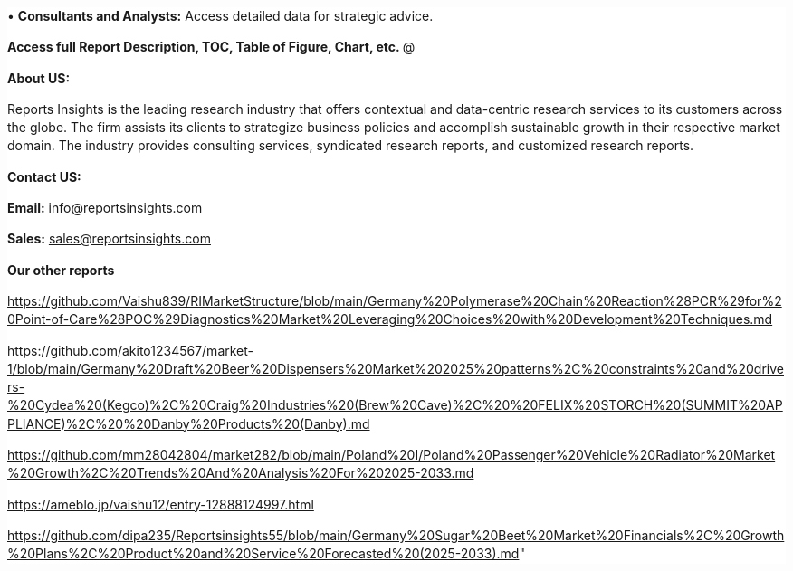• <strong>Consultants and Analysts:</strong> Access detailed data for strategic advice.
</ul>
<strong>Access full Report Description, TOC, Table of Figure, Chart, etc. </strong>@  <a href= style=color:#0000ff;></a></font>

<strong><strong>About US</strong>:</strong>

Reports Insights is the leading research industry that offers contextual and data-centric research services to its customers across the globe. The firm assists its clients to strategize business policies and accomplish sustainable growth in their respective market domain. The industry provides consulting services, syndicated research reports, and customized research reports.

<strong>Contact US:</strong>

<p class=""""><b>Email:</b> <a href=mailto:info@reportsinsights.com>info@reportsinsights.com</a></p>
<p class=""""><b>Sales:</b> <a href=mailto:sales@reportsinsights.com>sales@reportsinsights.com</a></p>

<strong>Our other reports</strong>

<a href=https://github.com/Vaishu839/RIMarketStructure/blob/main/Germany%20Polymerase%20Chain%20Reaction%28PCR%29for%20Point-of-Care%28POC%29Diagnostics%20Market%20Leveraging%20Choices%20with%20Development%20Techniques.md>https://github.com/Vaishu839/RIMarketStructure/blob/main/Germany%20Polymerase%20Chain%20Reaction%28PCR%29for%20Point-of-Care%28POC%29Diagnostics%20Market%20Leveraging%20Choices%20with%20Development%20Techniques.md</a>

<a href=https://github.com/akito1234567/market-1/blob/main/Germany%20Draft%20Beer%20Dispensers%20Market%202025%20patterns%2C%20constraints%20and%20drivers-%20Cydea%20(Kegco)%2C%20Craig%20Industries%20(Brew%20Cave)%2C%20%20FELIX%20STORCH%20(SUMMIT%20APPLIANCE)%2C%20%20Danby%20Products%20(Danby).md>https://github.com/akito1234567/market-1/blob/main/Germany%20Draft%20Beer%20Dispensers%20Market%202025%20patterns%2C%20constraints%20and%20drivers-%20Cydea%20(Kegco)%2C%20Craig%20Industries%20(Brew%20Cave)%2C%20%20FELIX%20STORCH%20(SUMMIT%20APPLIANCE)%2C%20%20Danby%20Products%20(Danby).md</a>

<a href=https://github.com/mm28042804/market282/blob/main/Poland%20I/Poland%20Passenger%20Vehicle%20Radiator%20Market%20Growth%2C%20Trends%20And%20Analysis%20For%202025-2033.md>https://github.com/mm28042804/market282/blob/main/Poland%20I/Poland%20Passenger%20Vehicle%20Radiator%20Market%20Growth%2C%20Trends%20And%20Analysis%20For%202025-2033.md</a>

<a href=https://ameblo.jp/vaishu12/entry-12888124997.html>https://ameblo.jp/vaishu12/entry-12888124997.html</a>

<a href=https://github.com/dipa235/Reportsinsights55/blob/main/Germany%20Sugar%20Beet%20Market%20Financials%2C%20Growth%20Plans%2C%20Product%20and%20Service%20Forecasted%20(2025-2033).md>https://github.com/dipa235/Reportsinsights55/blob/main/Germany%20Sugar%20Beet%20Market%20Financials%2C%20Growth%20Plans%2C%20Product%20and%20Service%20Forecasted%20(2025-2033).md</a>"
